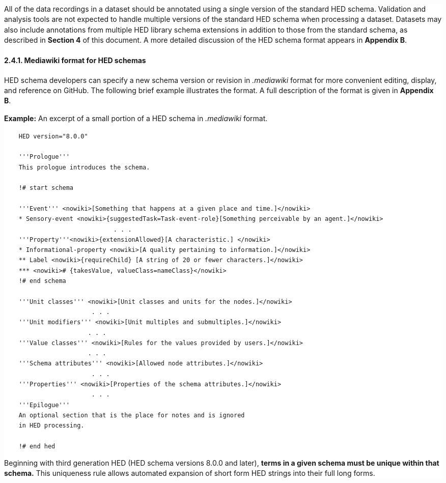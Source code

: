 All of the data recordings in a dataset should be annotated using a single version of the standard HED schema. Validation and analysis tools are not expected to handle multiple versions of the standard HED schema when processing a dataset. Datasets may also include annotations from multiple HED library schema extensions in addition to those from the standard schema, as described in **Section 4** of this document. A more detailed discussion of the HED schema format appears in **Appendix B**.


#### 2.4.1. Mediawiki format for HED schemas

HED schema developers can specify a new schema version or revision in _.mediawiki_ format for more convenient editing, display, and reference on GitHub. The following brief example illustrates the format. A full description of the format is given in **Appendix B**.

**Example:** An excerpt of a small portion of a HED schema in _.mediawiki_ format.

```
    HED version="8.0.0" 

    '''Prologue'''
    This prologue introduces the schema.

    !# start schema

    '''Event''' <nowiki>[Something that happens at a given place and time.]</nowiki>
    * Sensory-event <nowiki>{suggestedTask=Task-event-role}[Something perceivable by an agent.]</nowiki>
                              . . .
    '''Property'''<nowiki>{extensionAllowed}[A characteristic.] </nowiki>
    * Informational-property <nowiki>[A quality pertaining to information.]</nowiki>
    ** Label <nowiki>{requireChild} [A string of 20 or fewer characters.]</nowiki>
    *** <nowiki># {takesValue, valueClass=nameClass}</nowiki> 
    !# end schema

    '''Unit classes''' <nowiki>[Unit classes and units for the nodes.]</nowiki>
                        . . .
    '''Unit modifiers''' <nowiki>[Unit multiples and submultiples.]</nowiki>
                       . . .
    '''Value classes''' <nowiki>[Rules for the values provided by users.]</nowiki>
                       . . .
    '''Schema attributes''' <nowiki>[Allowed node attributes.]</nowiki>
                        . . .
    '''Properties''' <nowiki>[Properties of the schema attributes.]</nowiki>
                        . . .
    '''Epilogue'''
    An optional section that is the place for notes and is ignored 
    in HED processing.

    !# end hed
```


Beginning with third generation HED (HED schema versions 8.0.0 and later), **terms in a given schema must be unique within that schema.** This uniqueness rule allows automated expansion of short form HED strings into their full long forms. 
